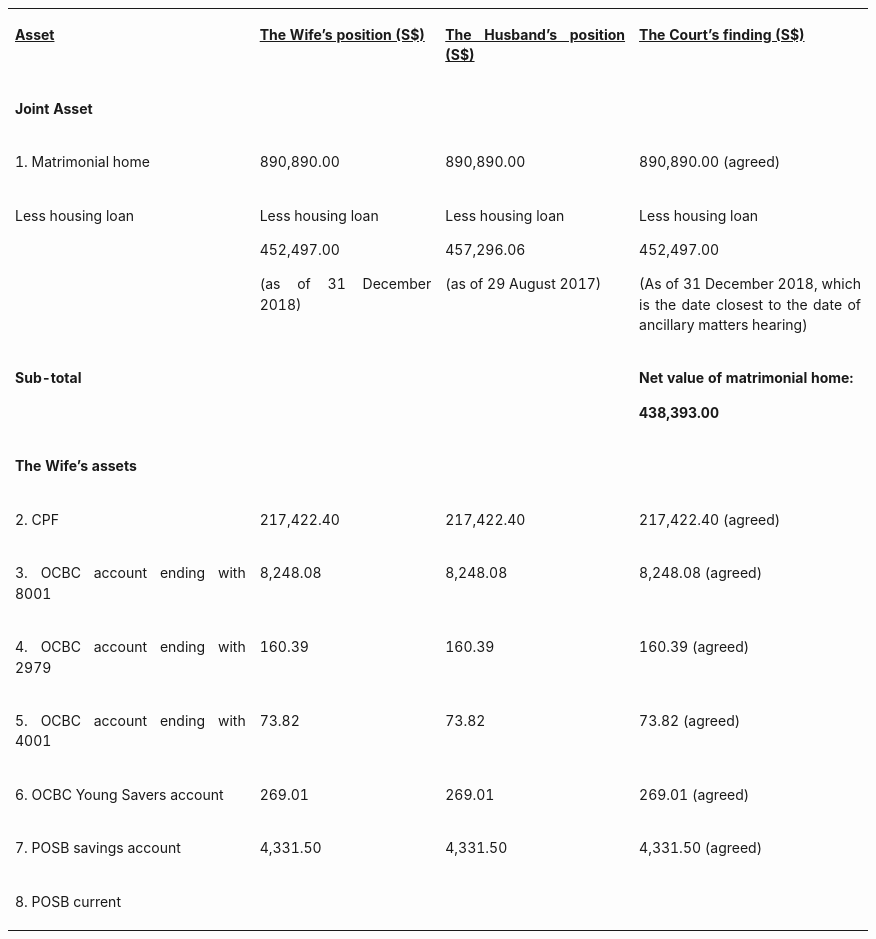 <table align="left" cellpadding="0" cellspacing="0" class="Judg-2-tblr" frame="all" pgwide="1"><colgroup><col width="28.4543091381724%"> <col width="21.5756848630274%"> <col width="22.5354929014197%"> <col width="27.4345130973805%"> </colgroup><tbody><tr><td align="left" class="br" rowspan="1" valign="top"><p align="justify" class="Table-Para-1"><b><u>Asset</u></b></p></td><td align="left" class="br" rowspan="1" valign="top"><p align="justify" class="Table-Para-1"><b><u>The Wife’s position (S$)</u></b></p></td><td align="left" class="br" rowspan="1" valign="top"><p align="justify" class="Table-Para-1"><b><u>The Husband’s position (S$)</u></b></p></td><td align="left" class="b" rowspan="1" valign="top"><p align="justify" class="Table-Para-1"><b><u>The Court’s finding (S$)</u></b></p></td></tr><tr><td align="left" class="b" colspan="4" rowspan="1" valign="top"><p align="justify" class="Table-Para-1"><b>Joint Asset</b></p></td></tr><tr><td align="left" class="br" rowspan="1" valign="top"><p align="justify" class="Table-Para-1">1. Matrimonial home</p></td><td align="left" class="br" rowspan="1" valign="top"><p align="justify" class="Table-Para-1">890,890.00</p></td><td align="left" class="br" rowspan="1" valign="top"><p align="justify" class="Table-Para-1">890,890.00</p></td><td align="left" class="b" rowspan="1" valign="top"><p align="justify" class="Table-Para-1">890,890.00 (agreed)</p></td></tr><tr><td align="left" class="br" rowspan="1" valign="top"><p align="justify" class="Table-Para-1">Less housing loan</p></td><td align="left" class="br" rowspan="1" valign="top"><p align="justify" class="Table-Para-1">Less housing loan</p><p align="justify" class="Table-Para-1">452,497.00</p><p align="justify" class="Table-Para-1">(as of 31 December 2018)</p></td><td align="left" class="br" rowspan="1" valign="top"><p align="justify" class="Table-Para-1">Less housing loan</p><p align="justify" class="Table-Para-1">457,296.06</p><p align="justify" class="Table-Para-1">(as of 29 August 2017)</p></td><td align="left" class="b" rowspan="1" valign="top"><p align="justify" class="Table-Para-1">Less housing loan</p><p align="justify" class="Table-Para-1">452,497.00</p><p align="justify" class="Table-Para-1">(As of 31 December 2018, which is the date closest to the date of ancillary matters hearing)</p></td></tr><tr><td align="left" class="br" colspan="3" rowspan="1" valign="top"><p align="justify" class="Table-Para-1"><b>Sub-total</b></p></td><td align="left" class="b" rowspan="1" valign="top"><p align="justify" class="Table-Para-1"><b>Net value of matrimonial home:</b></p><p align="justify" class="Table-Para-1"><b>438,393.00</b></p></td></tr><tr><td align="left" class="b" colspan="4" rowspan="1" valign="top"><p align="justify" class="Table-Para-1"><b>The Wife’s assets</b></p></td></tr><tr><td align="left" class="br" rowspan="1" valign="top"><p align="justify" class="Table-Para-1">2. CPF</p></td><td align="left" class="br" rowspan="1" valign="top"><p align="justify" class="Table-Para-1">217,422.40</p></td><td align="left" class="br" rowspan="1" valign="top"><p align="justify" class="Table-Para-1">217,422.40</p></td><td align="left" class="b" rowspan="1" valign="top"><p align="justify" class="Table-Para-1">217,422.40 (agreed)</p></td></tr><tr><td align="left" class="br" rowspan="1" valign="top"><p align="justify" class="Table-Para-1">3. OCBC account ending with 8001</p></td><td align="left" class="br" rowspan="1" valign="top"><p align="justify" class="Table-Para-1">8,248.08</p></td><td align="left" class="br" rowspan="1" valign="top"><p align="justify" class="Table-Para-1">8,248.08</p></td><td align="left" class="b" rowspan="1" valign="top"><p align="justify" class="Table-Para-1">8,248.08 (agreed)</p></td></tr><tr><td align="left" class="br" rowspan="1" valign="top"><p align="justify" class="Table-Para-1">4. OCBC account ending with 2979</p></td><td align="left" class="br" rowspan="1" valign="top"><p align="justify" class="Table-Para-1">160.39</p></td><td align="left" class="br" rowspan="1" valign="top"><p align="justify" class="Table-Para-1">160.39</p></td><td align="left" class="b" rowspan="1" valign="top"><p align="justify" class="Table-Para-1">160.39 (agreed)</p></td></tr><tr><td align="left" class="br" rowspan="1" valign="top"><p align="justify" class="Table-Para-1">5. OCBC account ending with 4001</p></td><td align="left" class="br" rowspan="1" valign="top"><p align="justify" class="Table-Para-1">73.82</p></td><td align="left" class="br" rowspan="1" valign="top"><p align="justify" class="Table-Para-1">73.82</p></td><td align="left" class="b" rowspan="1" valign="top"><p align="justify" class="Table-Para-1">73.82 (agreed)</p></td></tr><tr><td align="left" class="br" rowspan="1" valign="top"><p align="justify" class="Table-Para-1">6. OCBC Young Savers account</p></td><td align="left" class="br" rowspan="1" valign="top"><p align="justify" class="Table-Para-1">269.01</p></td><td align="left" class="br" rowspan="1" valign="top"><p align="justify" class="Table-Para-1">269.01</p></td><td align="left" class="b" rowspan="1" valign="top"><p align="justify" class="Table-Para-1">269.01 (agreed)</p></td></tr><tr><td align="left" class="br" rowspan="1" valign="top"><p align="justify" class="Table-Para-1">7. POSB savings account</p></td><td align="left" class="br" rowspan="1" valign="top"><p align="justify" class="Table-Para-1">4,331.50</p></td><td align="left" class="br" rowspan="1" valign="top"><p align="justify" class="Table-Para-1">4,331.50</p></td><td align="left" class="b" rowspan="1" valign="top"><p align="justify" class="Table-Para-1">4,331.50 (agreed)</p></td></tr><tr><td align="left" class="br" rowspan="1" valign="top"><p align="justify" class="Table-Para-1">8. POSB current